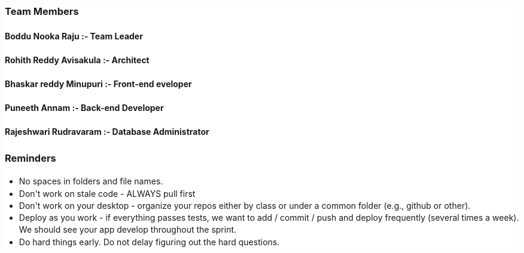 
### Team Members

#### Boddu Nooka Raju :- Team Leader
#### Rohith Reddy Avisakula :- Architect
#### Bhaskar reddy Minupuri :- Front-end eveloper
#### Puneeth Annam :- Back-end Developer
#### Rajeshwari Rudravaram :- Database Administrator

### Reminders
- No spaces in folders and file names.
- Don't work on stale code - ALWAYS pull first
- Don't work on your desktop - organize your repos either by class or under a common folder (e.g., github or other).
- Deploy as you work - if everything passes tests, we want to add / commit / push and deploy frequently (several times a week). We should see your app develop throughout the sprint.
- Do hard things early. Do not delay figuring out the hard questions.
